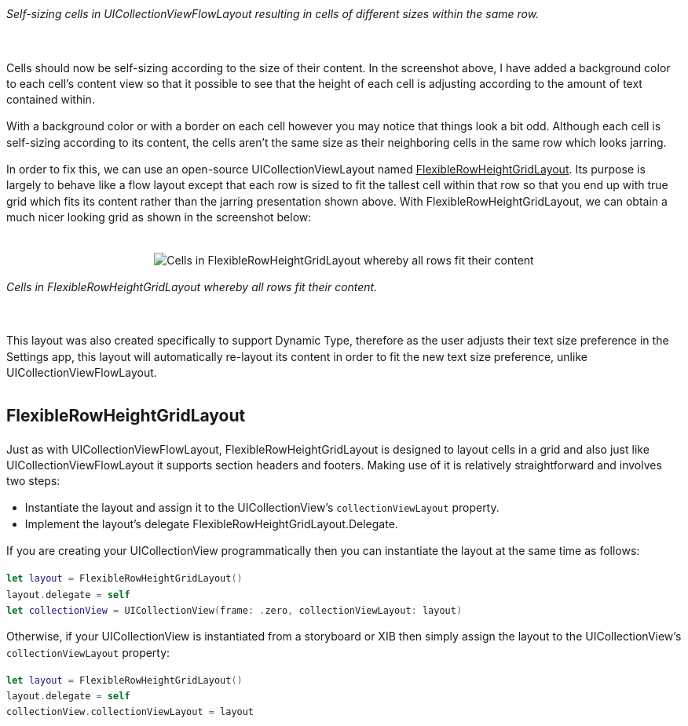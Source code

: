 _Self-sizing cells in UICollectionViewFlowLayout resulting in cells of different sizes within the same row._

<br/>

Cells should now be self-sizing according to the size of their content. In the screenshot above, I have added a background color to each cell’s content view so that it possible to see that the height of each cell is adjusting according to the amount of text contained within.

With a background color or with a border on each cell however you may notice that things look a bit odd. Although each cell is self-sizing according to its content, the cells aren’t the same size as their neighboring cells in the same row which looks jarring.

In order to fix this, we can use an open-source UICollectionViewLayout named [FlexibleRowHeightGridLayout](https://github.com/rwbutler/FlexibleRowHeightGridLayout). Its purpose is largely to behave like a flow layout except that each row is sized to fit the tallest cell within that row so that you end up with true grid which fits its content rather than the jarring presentation shown above. With FlexibleRowHeightGridLayout, we can obtain a much nicer looking grid as shown in the screenshot below:

<br/>

<div align="center">
    <img width="50%" height="50%" src="https://github.com/rwbutler/FlexibleRowHeightGridLayout/raw/master/docs/images/flexiblerowheightgridlayout.png" alt="Cells in FlexibleRowHeightGridLayout whereby all rows fit their content"/>
</div>

_Cells in FlexibleRowHeightGridLayout whereby all rows fit their content._

<br/>

This layout was also created specifically to support Dynamic Type, therefore as the user adjusts their text size preference in the Settings app, this layout will automatically re-layout its content in order to fit the new text size preference, unlike UICollectionViewFlowLayout.

## FlexibleRowHeightGridLayout

Just as with UICollectionViewFlowLayout, FlexibleRowHeightGridLayout is designed to layout cells in a grid and also just like UICollectionViewFlowLayout it supports section headers and footers. Making use of it is relatively straightforward and involves two steps:

- Instantiate the layout and assign it to the UICollectionView’s `collectionViewLayout` property.
- Implement the layout’s delegate FlexibleRowHeightGridLayout.Delegate.

If you are creating your UICollectionView programmatically then you can instantiate the layout at the same time as follows:

```swift
let layout = FlexibleRowHeightGridLayout()
layout.delegate = self
let collectionView = UICollectionView(frame: .zero, collectionViewLayout: layout)
```

Otherwise, if your UICollectionView is instantiated from a storyboard or XIB then simply assign the layout to the UICollectionView’s `collectionViewLayout` property:

```swift
let layout = FlexibleRowHeightGridLayout()
layout.delegate = self
collectionView.collectionViewLayout = layout
```
